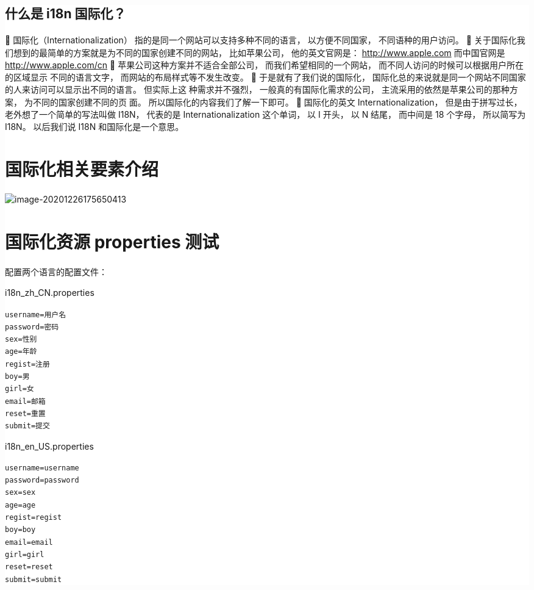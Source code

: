 ## 什么是 i18n 国际化？

 国际化（Internationalization） 指的是同一个网站可以支持多种不同的语言， 以方便不同国家， 不同语种的用户访问。
 关于国际化我们想到的最简单的方案就是为不同的国家创建不同的网站， 比如苹果公司， 他的英文官网是：
http://www.apple.com 而中国官网是 http://www.apple.com/cn
 苹果公司这种方案并不适合全部公司， 而我们希望相同的一个网站， 而不同人访问的时候可以根据用户所在的区域显示
不同的语言文字， 而网站的布局样式等不发生改变。
 于是就有了我们说的国际化， 国际化总的来说就是同一个网站不同国家的人来访问可以显示出不同的语言。 但实际上这
种需求并不强烈， 一般真的有国际化需求的公司， 主流采用的依然是苹果公司的那种方案， 为不同的国家创建不同的页
面。 所以国际化的内容我们了解一下即可。
 国际化的英文 Internationalization， 但是由于拼写过长， 老外想了一个简单的写法叫做 I18N， 代表的是 Internationalization
这个单词， 以 I 开头， 以 N 结尾， 而中间是 18 个字母， 所以简写为 I18N。 以后我们说 I18N 和国际化是一个意思。  



# 国际化相关要素介绍 

![image-20201226175650413](C:\Users\猛男\AppData\Roaming\Typora\typora-user-images\image-20201226175650413.png)







# 国际化资源 properties 测试 

配置两个语言的配置文件：  

i18n_zh_CN.properties

```properties
username=用户名
password=密码
sex=性别
age=年龄
regist=注册
boy=男
girl=女
email=邮箱
reset=重置
submit=提交
```

i18n_en_US.properties

```properties
username=username
password=password
sex=sex
age=age
regist=regist
boy=boy
email=email
girl=girl
reset=reset
submit=submit
```
